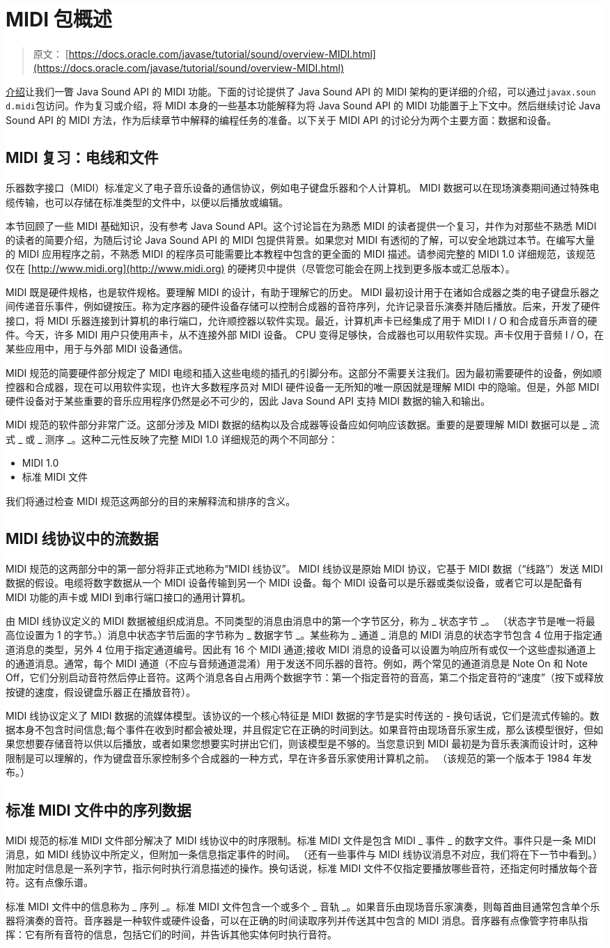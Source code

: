 # MIDI 包概述

> 原文： [https://docs.oracle.com/javase/tutorial/sound/overview-MIDI.html](https://docs.oracle.com/javase/tutorial/sound/overview-MIDI.html)

[介绍](index.html)让我们一瞥 Java Sound API 的 MIDI 功能。下面的讨论提供了 Java Sound API 的 MIDI 架构的更详细的介绍，可以通过`javax.sound.midi`包访问。作为复习或介绍，将 MIDI 本身的一些基本功能解释为将 Java Sound API 的 MIDI 功能置于上下文中。然后继续讨论 Java Sound API 的 MIDI 方法，作为后续章节中解释的编程任务的准备。以下关于 MIDI API 的讨论分为两个主要方面：数据和设备。

## MIDI 复习：电线和文件

乐器数字接口（MIDI）标准定义了电子音乐设备的通信协议，例如电子键盘乐器和个人计算机。 MIDI 数据可以在现场演奏期间通过特殊电缆传输，也可以存储在标准类型的文件中，以便以后播放或编辑。

本节回顾了一些 MIDI 基础知识，没有参考 Java Sound API。这个讨论旨在为熟悉 MIDI 的读者提供一个复习，并作为对那些不熟悉 MIDI 的读者的简要介绍，为随后讨论 Java Sound API 的 MIDI 包提供背景。如果您对 MIDI 有透彻的了解，可以安全地跳过本节。在编写大量的 MIDI 应用程序之前，不熟悉 MIDI 的程序员可能需要比本教程中包含的更全面的 MIDI 描述。请参阅完整的 MIDI 1.0 详细规范，该规范仅在 [http://www.midi.org](http://www.midi.org) 的硬拷贝中提供（尽管您可能会在网上找到更多版本或汇总版本）。

MIDI 既是硬件规格，也是软件规格。要理解 MIDI 的设计，有助于理解它的历史。 MIDI 最初设计用于在诸如合成器之类的电子键盘乐器之间传递音乐事件，例如键按压。称为定序器的硬件设备存储可以控制合成器的音符序列，允许记录音乐演奏并随后播放。后来，开发了硬件接口，将 MIDI 乐器连接到计算机的串行端口，允许顺控器以软件实现。最近，计算机声卡已经集成了用于 MIDI I / O 和合成音乐声音的硬件。今天，许多 MIDI 用户只使用声卡，从不连接外部 MIDI 设备。 CPU 变得足够快，合成器也可以用软件实现。声卡仅用于音频 I / O，在某些应用中，用于与外部 MIDI 设备通信。

MIDI 规范的简要硬件部分规定了 MIDI 电缆和插入这些电缆的插孔的引脚分布。这部分不需要关注我们。因为最初需要硬件的设备，例如顺控器和合成器，现在可以用软件实现，也许大多数程序员对 MIDI 硬件设备一无所知的唯一原因就是理解 MIDI 中的隐喻。但是，外部 MIDI 硬件设备对于某些重要的音乐应用程序仍然是必不可少的，因此 Java Sound API 支持 MIDI 数据的输入和输出。

MIDI 规范的软件部分非常广泛。这部分涉及 MIDI 数据的结构以及合成器等设备应如何响应该数据。重要的是要理解 MIDI 数据可以是 _ 流式 _ 或 _ 测序 _。这种二元性反映了完整 MIDI 1.0 详细规范的两个不同部分：

*   MIDI 1.0
*   标准 MIDI 文件

我们将通过检查 MIDI 规范这两部分的目的来解释流和排序的含义。

## MIDI 线协议中的流数据

MIDI 规范的这两部分中的第一部分将非正式地称为“MIDI 线协议”。 MIDI 线协议是原始 MIDI 协议，它基于 MIDI 数据（“线路”）发送 MIDI 数据的假设。电缆将数字数据从一个 MIDI 设备传输到另一个 MIDI 设备。每个 MIDI 设备可以是乐器或类似设备，或者它可以是配备有 MIDI 功能的声卡或 MIDI 到串行端口接口的通用计算机。

由 MIDI 线协议定义的 MIDI 数据被组织成消息。不同类型的消息由消息中的第一个字节区分，称为 _ 状态字节 _。 （状态字节是唯一将最高位设置为 1 的字节。）消息中状态字节后面的字节称为 _ 数据字节 _。某些称为 _ 通道 _ 消息的 MIDI 消息的状态字节包含 4 位用于指定通道消息的类型，另外 4 位用于指定通道编号。因此有 16 个 MIDI 通道;接收 MIDI 消息的设备可以设置为响应所有或仅一个这些虚拟通道上的通道消息。通常，每个 MIDI 通道（不应与音频通道混淆）用于发送不同乐器的音符。例如，两个常见的通道消息是 Note On 和 Note Off，它们分别启动音符然后停止音符。这两个消息各自占用两个数据字节：第一个指定音符的音高，第二个指定音符的“速度”（按下或释放按键的速度，假设键盘乐器正在播放音符）。

MIDI 线协议定义了 MIDI 数据的流媒体模型。该协议的一个核心特征是 MIDI 数据的字节是实时传送的 - 换句话说，它们是流式传输的。数据本身不包含时间信息;每个事件在收到时都会被处理，并且假定它在正确的时间到达。如果音符由现场音乐家生成，那么该模型很好，但如果您想要存储音符以供以后播放，或者如果您想要实时拼出它们，则该模型是不够的。当您意识到 MIDI 最初是为音乐表演而设计时，这种限制是可以理解的，作为键盘音乐家控制多个合成器的一种方式，早在许多音乐家使用计算机之前。 （该规范的第一个版本于 1984 年发布。）

## 标准 MIDI 文件中的序列数据

MIDI 规范的标准 MIDI 文件部分解决了 MIDI 线协议中的时序限制。标准 MIDI 文件是包含 MIDI _ 事件 _ 的数字文件。事件只是一条 MIDI 消息，如 MIDI 线协议中所定义，但附加一条信息指定事件的时间。 （还有一些事件与 MIDI 线协议消息不对应，我们将在下一节中看到。）附加定时信息是一系列字节，指示何时执行消息描述的操作。换句话说，标准 MIDI 文件不仅指定要播放哪些音符，还指定何时播放每个音符。这有点像乐谱。

标准 MIDI 文件中的信息称为 _ 序列 _。标准 MIDI 文件包含一个或多个 _ 音轨 _。如果音乐由现场音乐家演奏，则每首曲目通常包含单个乐器将演奏的音符。音序器是一种软件或硬件设备，可以在正确的时间读取序列并传送其中包含的 MIDI 消息。音序器有点像管字符串队指挥：它有所有音符的信息，包括它们的时间，并告诉其他实体何时执行音符。
